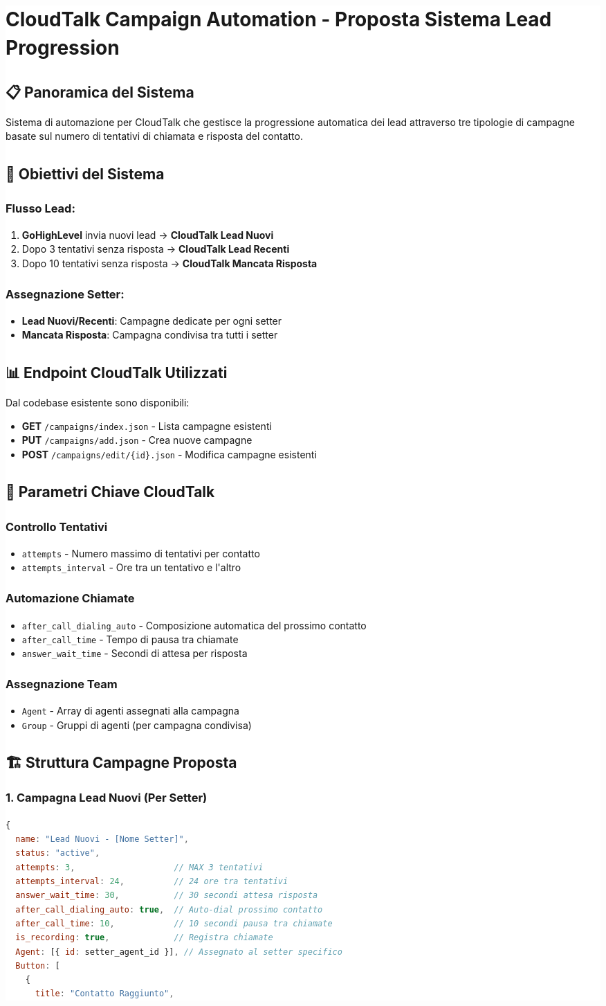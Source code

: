 # CloudTalk Campaign Automation - Proposta Sistema Lead Progression

## 📋 **Panoramica del Sistema**

Sistema di automazione per CloudTalk che gestisce la progressione automatica dei lead attraverso tre tipologie di campagne basate sul numero di tentativi di chiamata e risposta del contatto.

## 🎯 **Obiettivi del Sistema**

### **Flusso Lead:**
1. **GoHighLevel** invia nuovi lead → **CloudTalk Lead Nuovi**
2. Dopo 3 tentativi senza risposta → **CloudTalk Lead Recenti**
3. Dopo 10 tentativi senza risposta → **CloudTalk Mancata Risposta**

### **Assegnazione Setter:**
- **Lead Nuovi/Recenti**: Campagne dedicate per ogni setter
- **Mancata Risposta**: Campagna condivisa tra tutti i setter

## 📊 **Endpoint CloudTalk Utilizzati**

Dal codebase esistente sono disponibili:
- **GET** `/campaigns/index.json` - Lista campagne esistenti
- **PUT** `/campaigns/add.json` - Crea nuove campagne
- **POST** `/campaigns/edit/{id}.json` - Modifica campagne esistenti

## 🎯 **Parametri Chiave CloudTalk**

### **Controllo Tentativi**
- `attempts` - Numero massimo di tentativi per contatto
- `attempts_interval` - Ore tra un tentativo e l'altro

### **Automazione Chiamate**
- `after_call_dialing_auto` - Composizione automatica del prossimo contatto
- `after_call_time` - Tempo di pausa tra chiamate
- `answer_wait_time` - Secondi di attesa per risposta

### **Assegnazione Team**
- `Agent` - Array di agenti assegnati alla campagna
- `Group` - Gruppi di agenti (per campagna condivisa)

## 🏗️ **Struttura Campagne Proposta**

### **1. Campagna Lead Nuovi (Per Setter)**

```javascript
{
  name: "Lead Nuovi - [Nome Setter]",
  status: "active",
  attempts: 3,                    // MAX 3 tentativi
  attempts_interval: 24,          // 24 ore tra tentativi
  answer_wait_time: 30,           // 30 secondi attesa risposta
  after_call_dialing_auto: true,  // Auto-dial prossimo contatto
  after_call_time: 10,            // 10 secondi pausa tra chiamate
  is_recording: true,             // Registra chiamate
  Agent: [{ id: setter_agent_id }], // Assegnato al setter specifico
  Button: [
    {
      title: "Contatto Raggiunto",
```